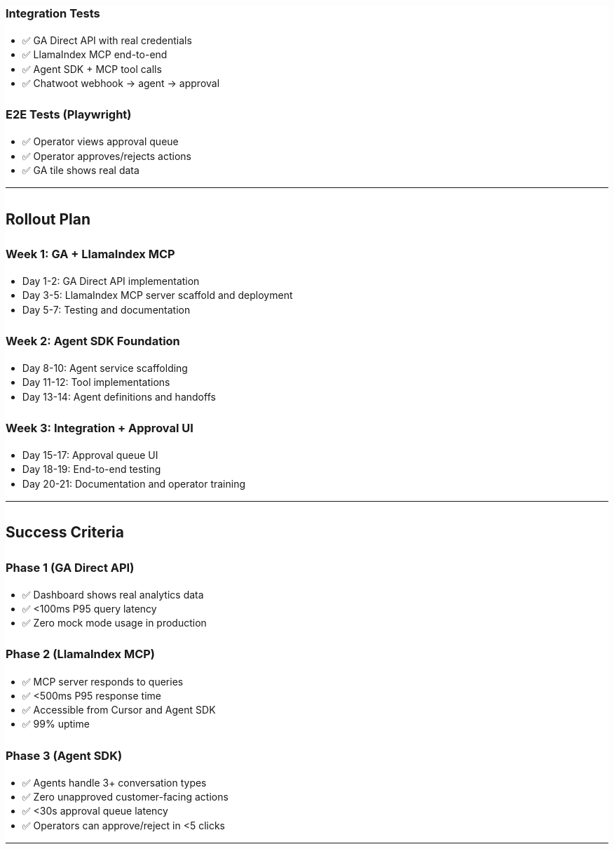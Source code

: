 ### Integration Tests
- ✅ GA Direct API with real credentials
- ✅ LlamaIndex MCP end-to-end
- ✅ Agent SDK + MCP tool calls
- ✅ Chatwoot webhook → agent → approval

### E2E Tests (Playwright)
- ✅ Operator views approval queue
- ✅ Operator approves/rejects actions
- ✅ GA tile shows real data

---

## Rollout Plan

### Week 1: GA + LlamaIndex MCP
- Day 1-2: GA Direct API implementation
- Day 3-5: LlamaIndex MCP server scaffold and deployment
- Day 5-7: Testing and documentation

### Week 2: Agent SDK Foundation
- Day 8-10: Agent service scaffolding
- Day 11-12: Tool implementations
- Day 13-14: Agent definitions and handoffs

### Week 3: Integration + Approval UI
- Day 15-17: Approval queue UI
- Day 18-19: End-to-end testing
- Day 20-21: Documentation and operator training

---

## Success Criteria

### Phase 1 (GA Direct API)
- ✅ Dashboard shows real analytics data
- ✅ <100ms P95 query latency
- ✅ Zero mock mode usage in production

### Phase 2 (LlamaIndex MCP)
- ✅ MCP server responds to queries
- ✅ <500ms P95 response time
- ✅ Accessible from Cursor and Agent SDK
- ✅ 99% uptime

### Phase 3 (Agent SDK)
- ✅ Agents handle 3+ conversation types
- ✅ Zero unapproved customer-facing actions
- ✅ <30s approval queue latency
- ✅ Operators can approve/reject in <5 clicks

---